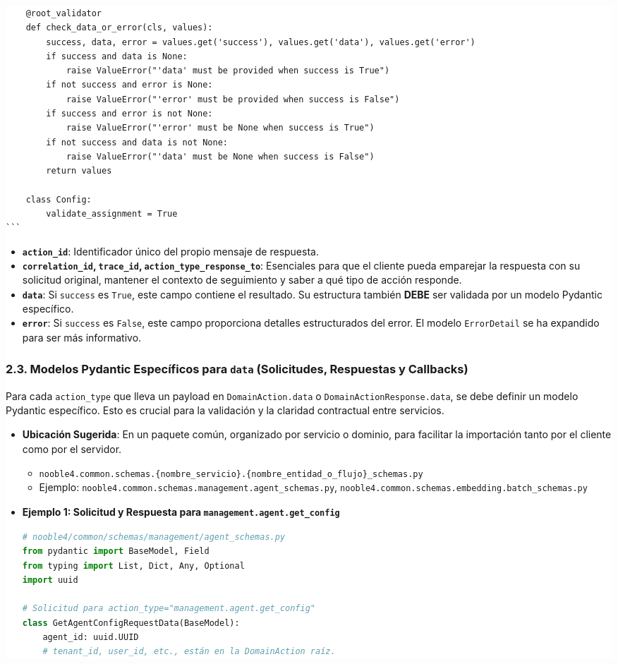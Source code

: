         @root_validator
        def check_data_or_error(cls, values):
            success, data, error = values.get('success'), values.get('data'), values.get('error')
            if success and data is None:
                raise ValueError("'data' must be provided when success is True")
            if not success and error is None:
                raise ValueError("'error' must be provided when success is False")
            if success and error is not None:
                raise ValueError("'error' must be None when success is True")
            if not success and data is not None:
                raise ValueError("'data' must be None when success is False")
            return values

        class Config:
            validate_assignment = True
    ```
*   **`action_id`**: Identificador único del propio mensaje de respuesta.
*   **`correlation_id`, `trace_id`, `action_type_response_to`**: Esenciales para que el cliente pueda emparejar la respuesta con su solicitud original, mantener el contexto de seguimiento y saber a qué tipo de acción responde.
*   **`data`**: Si `success` es `True`, este campo contiene el resultado. Su estructura también **DEBE** ser validada por un modelo Pydantic específico.
*   **`error`**: Si `success` es `False`, este campo proporciona detalles estructurados del error. El modelo `ErrorDetail` se ha expandido para ser más informativo.

### 2.3. Modelos Pydantic Específicos para `data` (Solicitudes, Respuestas y Callbacks)

Para cada `action_type` que lleva un payload en `DomainAction.data` o `DomainActionResponse.data`, se debe definir un modelo Pydantic específico. Esto es crucial para la validación y la claridad contractual entre servicios.

*   **Ubicación Sugerida**: En un paquete común, organizado por servicio o dominio, para facilitar la importación tanto por el cliente como por el servidor.
    *   `nooble4.common.schemas.{nombre_servicio}.{nombre_entidad_o_flujo}_schemas.py`
    *   Ejemplo: `nooble4.common.schemas.management.agent_schemas.py`, `nooble4.common.schemas.embedding.batch_schemas.py`

*   **Ejemplo 1: Solicitud y Respuesta para `management.agent.get_config`**

    ```python
    # nooble4/common/schemas/management/agent_schemas.py
    from pydantic import BaseModel, Field
    from typing import List, Dict, Any, Optional
    import uuid

    # Solicitud para action_type="management.agent.get_config"
    class GetAgentConfigRequestData(BaseModel):
        agent_id: uuid.UUID
        # tenant_id, user_id, etc., están en la DomainAction raíz.
